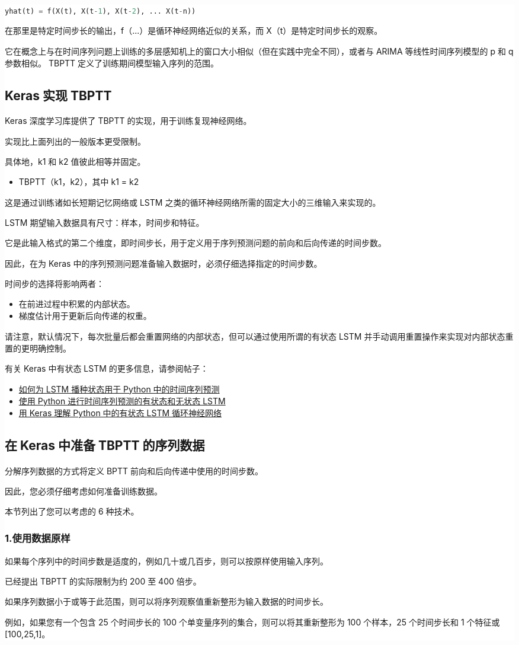 ```py
yhat(t) = f(X(t), X(t-1), X(t-2), ... X(t-n))
```

在那里是特定时间步长的输出，f（...）是循环神经网络近似的关系，而 X（t）是特定时间步长的观察。

它在概念上与在时间序列问题上训练的多层感知机上的窗口大小相似（但在实践中完全不同），或者与 ARIMA 等线性时间序列模型的 p 和 q 参数相似。 TBPTT 定义了训练期间模型输入序列的范围。

## Keras 实现 TBPTT

Keras 深度学习库提供了 TBPTT 的实现，用于训练复现神经网络。

实现比上面列出的一般版本更受限制。

具体地，k1 和 k2 值彼此相等并固定。

*   TBPTT（k1，k2），其中 k1 = k2

这是通过训练诸如长短期记忆网络或 LSTM 之类的循环神经网络所需的固定大小的三维输入来实现的。

LSTM 期望输入数据具有尺寸：样本，时间步和特征。

它是此输入格式的第二个维度，即时间步长，用于定义用于序列预测问题的前向和后向传递的时间步数。

因此，在为 Keras 中的序列预测问题准备输入数据时，必须仔细选择指定的时间步数。

时间步的选择将影响两者：

*   在前进过程中积累的内部状态。
*   梯度估计用于更新后向传递的权重。

请注意，默认情况下，每次批量后都会重置网络的内部状态，但可以通过使用所谓的有状态 LSTM 并手动调用重置操作来实现对内部状态重置的更明确控制。

有关 Keras 中有状态 LSTM 的更多信息，请参阅帖子：

*   [如何为 LSTM 播种状态用于 Python 中的时间序列预测](http://machinelearningmastery.com/seed-state-lstms-time-series-forecasting-python/)
*   [使用 Python 进行时间序列预测的有状态和无状态 LSTM](http://machinelearningmastery.com/stateful-stateless-lstm-time-series-forecasting-python/)
*   [用 Keras 理解 Python 中的有状态 LSTM 循环神经网络](http://machinelearningmastery.com/understanding-stateful-lstm-recurrent-neural-networks-python-keras/)

## 在 Keras 中准备 TBPTT 的序列数据

分解序列数据的方式将定义 BPTT 前向和后向传递中使用的时间步数。

因此，您必须仔细考虑如何准备训练数据。

本节列出了您可以考虑的 6 种技术。

### 1.使用数据原样

如果每个序列中的时间步数是适度的，例如几十或几百步，则可以按原样使用输入序列。

已经提出 TBPTT 的实际限制为约 200 至 400 倍步。

如果序列数据小于或等于此范围，则可以将序列观察值重新整形为输入数据的时间步长。

例如，如果您有一个包含 25 个时间步长的 100 个单变量序列的集合，则可以将其重新整形为 100 个样本，25 个时间步长和 1 个特征或[100,25,1]。
